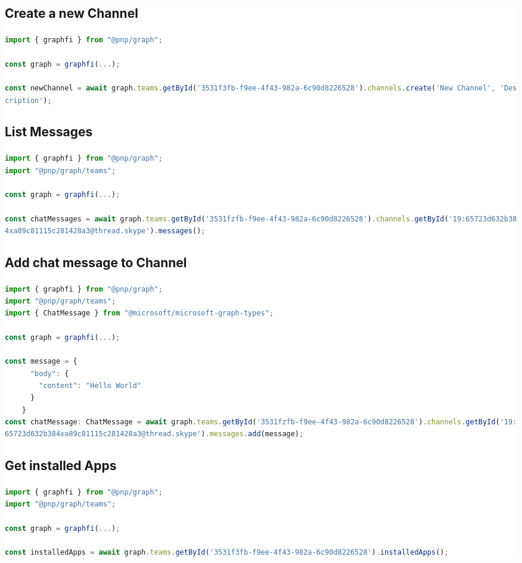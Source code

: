 ## Create a new Channel

```TypeScript
import { graphfi } from "@pnp/graph";

const graph = graphfi(...);

const newChannel = await graph.teams.getById('3531f3fb-f9ee-4f43-982a-6c90d8226528').channels.create('New Channel', 'Description');

```

## List Messages

```TypeScript
import { graphfi } from "@pnp/graph";
import "@pnp/graph/teams";

const graph = graphfi(...);

const chatMessages = await graph.teams.getById('3531fzfb-f9ee-4f43-982a-6c90d8226528').channels.getById('19:65723d632b384xa89c81115c281428a3@thread.skype').messages();
```

## Add chat message to Channel

```TypeScript
import { graphfi } from "@pnp/graph";
import "@pnp/graph/teams";
import { ChatMessage } from "@microsoft/microsoft-graph-types";

const graph = graphfi(...);

const message = {
      "body": {
        "content": "Hello World"
      }
    }
const chatMessage: ChatMessage = await graph.teams.getById('3531fzfb-f9ee-4f43-982a-6c90d8226528').channels.getById('19:65723d632b384xa89c81115c281428a3@thread.skype').messages.add(message);
```

## Get installed Apps

```TypeScript
import { graphfi } from "@pnp/graph";
import "@pnp/graph/teams";

const graph = graphfi(...);

const installedApps = await graph.teams.getById('3531f3fb-f9ee-4f43-982a-6c90d8226528').installedApps();

```
